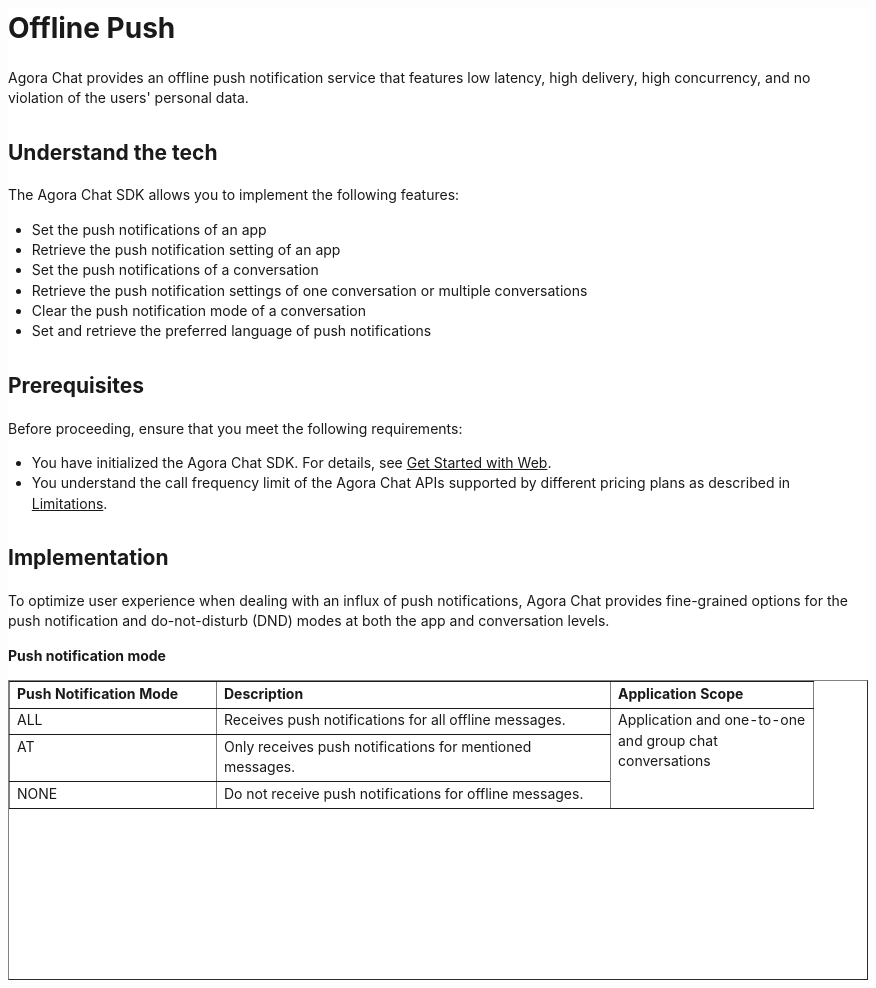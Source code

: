 # Offline Push

Agora Chat provides an offline push notification service that features low latency, high delivery, high concurrency, and no violation of the users' personal data.


## Understand the tech

The Agora Chat SDK allows you to implement the following features:

- Set the push notifications of an app
- Retrieve the push notification setting of an app
- Set the push notifications of a conversation
- Retrieve the push notification settings of one conversation or multiple conversations
- Clear the push notification mode of a conversation
- Set and retrieve the preferred language of push notifications


## Prerequisites

Before proceeding, ensure that you meet the following requirements:

- You have initialized the Agora Chat SDK. For details, see [Get Started with Web](./agora_chat_get_started_web).
- You understand the call frequency limit of the Agora Chat APIs supported by different pricing plans as described in [Limitations](./agora_chat_limitation).

## Implementation

To optimize user experience when dealing with an influx of push notifications, Agora Chat provides fine-grained options for the push notification and do-not-disturb (DND) modes at both the app and conversation levels.

**Push notification mode**

<table width="781" height="300" border="1">
  <tbody>
    <tr>
      <td width="192"><strong>Push Notification Mode</strong></td>
      <td width="379"><strong>Description </strong></td>
      <td width="188"><strong>Application Scope</strong></td>
    </tr>
    <tr>
      <td>ALL</td>
      <td>Receives push notifications for all offline messages.</td>
      <td rowspan="3">Application and one-to-one and group chat conversations</td>
    </tr>
    <tr>
      <td>AT</td>
      <td>Only receives push notifications for mentioned messages.</td>
    </tr>
    <tr>
      <td>NONE</td>
      <td>Do not receive push notifications for offline messages.</td>
    </tr>
  </tbody>
</table>
